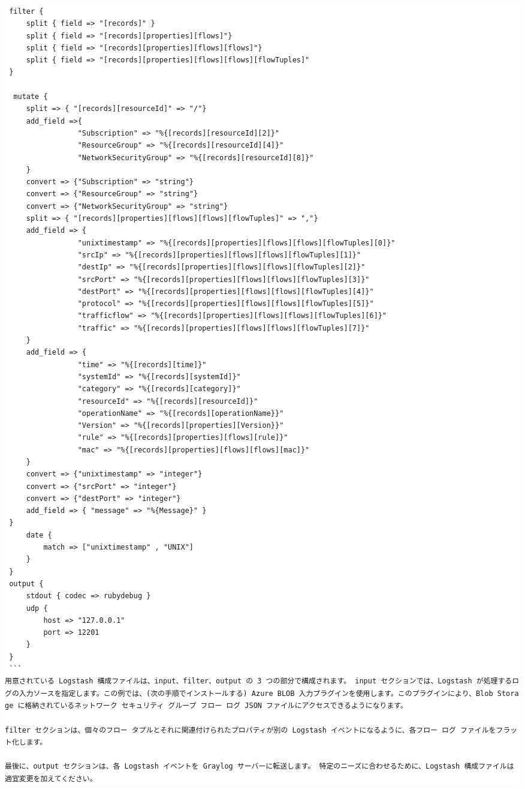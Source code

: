    ```
    filter {
        split { field => "[records]" }
        split { field => "[records][properties][flows]"}
        split { field => "[records][properties][flows][flows]"}
        split { field => "[records][properties][flows][flows][flowTuples]"
    }
    
     mutate {
        split => { "[records][resourceId]" => "/"}
        add_field =>{
                    "Subscription" => "%{[records][resourceId][2]}"
                    "ResourceGroup" => "%{[records][resourceId][4]}"
                    "NetworkSecurityGroup" => "%{[records][resourceId][8]}"
        }
        convert => {"Subscription" => "string"}
        convert => {"ResourceGroup" => "string"}
        convert => {"NetworkSecurityGroup" => "string"}
        split => { "[records][properties][flows][flows][flowTuples]" => ","}
        add_field => {
                    "unixtimestamp" => "%{[records][properties][flows][flows][flowTuples][0]}"
                    "srcIp" => "%{[records][properties][flows][flows][flowTuples][1]}"
                    "destIp" => "%{[records][properties][flows][flows][flowTuples][2]}"
                    "srcPort" => "%{[records][properties][flows][flows][flowTuples][3]}"
                    "destPort" => "%{[records][properties][flows][flows][flowTuples][4]}"
                    "protocol" => "%{[records][properties][flows][flows][flowTuples][5]}"
                    "trafficflow" => "%{[records][properties][flows][flows][flowTuples][6]}"
                    "traffic" => "%{[records][properties][flows][flows][flowTuples][7]}"
        }
        add_field => {
                    "time" => "%{[records][time]}"
                    "systemId" => "%{[records][systemId]}"
                    "category" => "%{[records][category]}"
                    "resourceId" => "%{[records][resourceId]}"
                    "operationName" => "%{[records][operationName}}"
                    "Version" => "%{[records][properties][Version}}"
                    "rule" => "%{[records][properties][flows][rule]}"
                    "mac" => "%{[records][properties][flows][flows][mac]}"
        }
        convert => {"unixtimestamp" => "integer"}
        convert => {"srcPort" => "integer"}
        convert => {"destPort" => "integer"}
        add_field => { "message" => "%{Message}" }
    }
        date {
            match => ["unixtimestamp" , "UNIX"]
        }
    }
    output {
        stdout { codec => rubydebug }
        udp {
            host => "127.0.0.1"
            port => 12201
        }
    }
    ```
   用意されている Logstash 構成ファイルは、input、filter、output の 3 つの部分で構成されます。 input セクションでは、Logstash が処理するログの入力ソースを指定します。この例では、(次の手順でインストールする) Azure BLOB 入力プラグインを使用します。このプラグインにより、Blob Storage に格納されているネットワーク セキュリティ グループ フロー ログ JSON ファイルにアクセスできるようになります。

filter セクションは、個々のフロー タプルとそれに関連付けられたプロパティが別の Logstash イベントになるように、各フロー ログ ファイルをフラット化します。

最後に、output セクションは、各 Logstash イベントを Graylog サーバーに転送します。 特定のニーズに合わせるために、Logstash 構成ファイルは適宜変更を加えてください。

   ```
